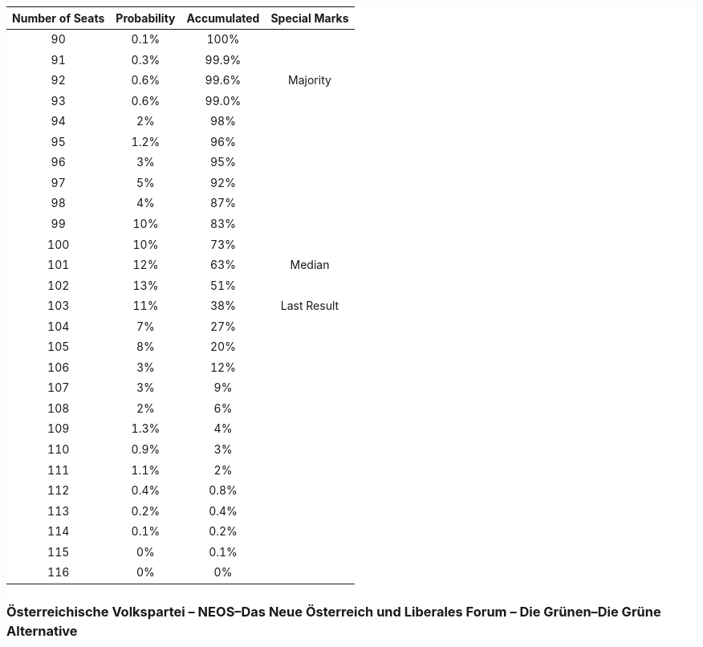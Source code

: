 | Number of Seats | Probability | Accumulated | Special Marks |
|:---------------:|:-----------:|:-----------:|:-------------:|
| 90 | 0.1% | 100% |  |
| 91 | 0.3% | 99.9% |  |
| 92 | 0.6% | 99.6% | Majority |
| 93 | 0.6% | 99.0% |  |
| 94 | 2% | 98% |  |
| 95 | 1.2% | 96% |  |
| 96 | 3% | 95% |  |
| 97 | 5% | 92% |  |
| 98 | 4% | 87% |  |
| 99 | 10% | 83% |  |
| 100 | 10% | 73% |  |
| 101 | 12% | 63% | Median |
| 102 | 13% | 51% |  |
| 103 | 11% | 38% | Last Result |
| 104 | 7% | 27% |  |
| 105 | 8% | 20% |  |
| 106 | 3% | 12% |  |
| 107 | 3% | 9% |  |
| 108 | 2% | 6% |  |
| 109 | 1.3% | 4% |  |
| 110 | 0.9% | 3% |  |
| 111 | 1.1% | 2% |  |
| 112 | 0.4% | 0.8% |  |
| 113 | 0.2% | 0.4% |  |
| 114 | 0.1% | 0.2% |  |
| 115 | 0% | 0.1% |  |
| 116 | 0% | 0% |  |

### Österreichische Volkspartei – NEOS–Das Neue Österreich und Liberales Forum – Die Grünen–Die Grüne Alternative

